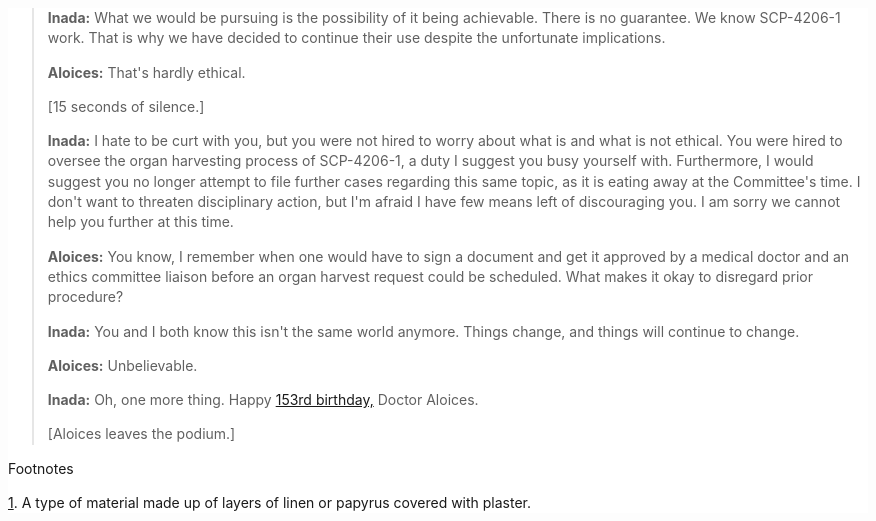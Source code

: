 > **Inada:** What we would be pursuing is the possibility of it being achievable. There is no guarantee. We know SCP-4206-1 work. That is why we have decided to continue their use despite the unfortunate implications.
> 
> **Aloices:** That's hardly ethical.
> 
> \[15 seconds of silence.\]
> 
> **Inada:** I hate to be curt with you, but you were not hired to worry about what is and what is not ethical. You were hired to oversee the organ harvesting process of SCP-4206-1, a duty I suggest you busy yourself with. Furthermore, I would suggest you no longer attempt to file further cases regarding this same topic, as it is eating away at the Committee's time. I don't want to threaten disciplinary action, but I'm afraid I have few means left of discouraging you. I am sorry we cannot help you further at this time.
> 
> **Aloices:** You know, I remember when one would have to sign a document and get it approved by a medical doctor and an ethics committee liaison before an organ harvest request could be scheduled. What makes it okay to disregard prior procedure?
> 
> **Inada:** You and I both know this isn't the same world anymore. Things change, and things will continue to change.
> 
> **Aloices:** Unbelievable.
> 
> **Inada:** Oh, one more thing. Happy [153rd birthday,](/end-of-death-hub) Doctor Aloices.
> 
> \[Aloices leaves the podium.\]
> 
> **<END LOG>**

Footnotes

[1](javascript:;). A type of material made up of layers of linen or papyrus covered with plaster.